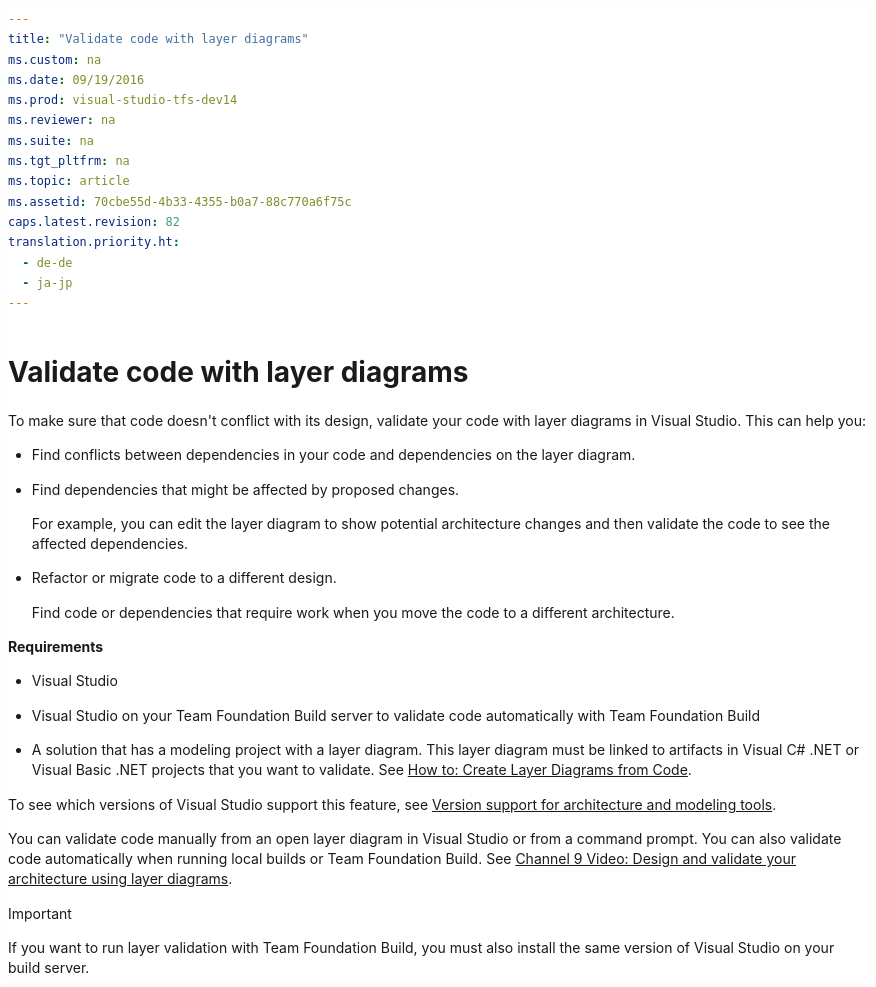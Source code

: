 ```yaml
---
title: "Validate code with layer diagrams"
ms.custom: na
ms.date: 09/19/2016
ms.prod: visual-studio-tfs-dev14
ms.reviewer: na
ms.suite: na
ms.tgt_pltfrm: na
ms.topic: article
ms.assetid: 70cbe55d-4b33-4355-b0a7-88c770a6f75c
caps.latest.revision: 82
translation.priority.ht: 
  - de-de
  - ja-jp
---
```

# Validate code with layer diagrams
To make sure that code doesn't conflict with its design, validate your code with layer diagrams in Visual Studio. This can help you:  
  
-   Find conflicts between dependencies in your code and dependencies on the layer diagram.  
  
-   Find dependencies that might be affected by proposed changes.  
  
     For example, you can edit the layer diagram to show potential architecture changes and then validate the code to see the affected dependencies.  
  
-   Refactor or migrate code to a different design.  
  
     Find code or dependencies that require work when you move the code to a different architecture.  
  
 **Requirements**  
  
-   Visual Studio  
  
-   Visual Studio on your Team Foundation Build server to validate code automatically with Team Foundation Build  
  
-   A solution that has a modeling project with a layer diagram. This layer diagram must be linked to artifacts in Visual C# .NET or Visual Basic .NET projects that you want to validate. See [How to: Create Layer Diagrams from Code](../vs140/Create-layer-diagrams-from-your-code.md).  
  
 To see which versions of Visual Studio support this feature, see [Version support for architecture and modeling tools](../vs140/What-s-new-for-design-in-Visual-Studio.md#VersionSupport).  
  
 You can validate code manually from an open layer diagram in Visual Studio or from a command prompt. You can also validate code automatically when running local builds or Team Foundation Build. See [Channel 9 Video: Design and validate your architecture using layer diagrams](http://go.microsoft.com/fwlink/?LinkID=252073).  
  
> [!IMPORTANT]
>  If you want to run layer validation with Team Foundation Build, you must also install the same version of Visual Studio on your build server.  
  